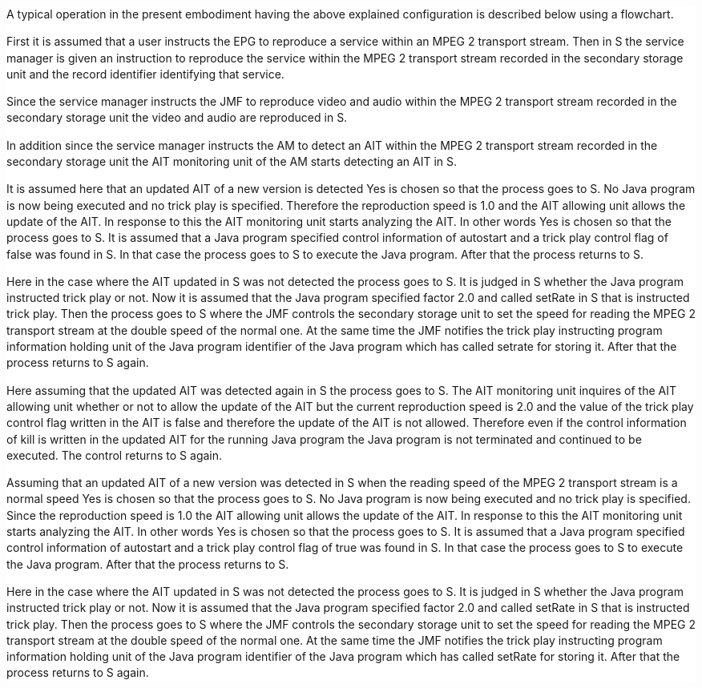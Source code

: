 A typical operation in the present embodiment having the above explained configuration is described below using a flowchart.

First it is assumed that a user instructs the EPG to reproduce a service within an MPEG 2 transport stream. Then in S the service manager is given an instruction to reproduce the service within the MPEG 2 transport stream recorded in the secondary storage unit and the record identifier identifying that service.

Since the service manager instructs the JMF to reproduce video and audio within the MPEG 2 transport stream recorded in the secondary storage unit the video and audio are reproduced in S.

In addition since the service manager instructs the AM to detect an AIT within the MPEG 2 transport stream recorded in the secondary storage unit the AIT monitoring unit of the AM starts detecting an AIT in S.

It is assumed here that an updated AIT of a new version is detected Yes is chosen so that the process goes to S. No Java program is now being executed and no trick play is specified. Therefore the reproduction speed is 1.0 and the AIT allowing unit allows the update of the AIT. In response to this the AIT monitoring unit starts analyzing the AIT. In other words Yes is chosen so that the process goes to S. It is assumed that a Java program specified control information of autostart and a trick play control flag of false was found in S. In that case the process goes to S to execute the Java program. After that the process returns to S.

Here in the case where the AIT updated in S was not detected the process goes to S. It is judged in S whether the Java program instructed trick play or not. Now it is assumed that the Java program specified factor 2.0 and called setRate in S that is instructed trick play. Then the process goes to S where the JMF controls the secondary storage unit to set the speed for reading the MPEG 2 transport stream at the double speed of the normal one. At the same time the JMF notifies the trick play instructing program information holding unit of the Java program identifier of the Java program which has called setrate for storing it. After that the process returns to S again.

Here assuming that the updated AIT was detected again in S the process goes to S. The AIT monitoring unit inquires of the AIT allowing unit whether or not to allow the update of the AIT but the current reproduction speed is 2.0 and the value of the trick play control flag written in the AIT is false and therefore the update of the AIT is not allowed. Therefore even if the control information of kill is written in the updated AIT for the running Java program the Java program is not terminated and continued to be executed. The control returns to S again.

Assuming that an updated AIT of a new version was detected in S when the reading speed of the MPEG 2 transport stream is a normal speed Yes is chosen so that the process goes to S. No Java program is now being executed and no trick play is specified. Since the reproduction speed is 1.0 the AIT allowing unit allows the update of the AIT. In response to this the AIT monitoring unit starts analyzing the AIT. In other words Yes is chosen so that the process goes to S. It is assumed that a Java program specified control information of autostart and a trick play control flag of true was found in S. In that case the process goes to S to execute the Java program. After that the process returns to S.

Here in the case where the AIT updated in S was not detected the process goes to S. It is judged in S whether the Java program instructed trick play or not. Now it is assumed that the Java program specified factor 2.0 and called setRate in S that is instructed trick play. Then the process goes to S where the JMF controls the secondary storage unit to set the speed for reading the MPEG 2 transport stream at the double speed of the normal one. At the same time the JMF notifies the trick play instructing program information holding unit of the Java program identifier of the Java program which has called setRate for storing it. After that the process returns to S again.
